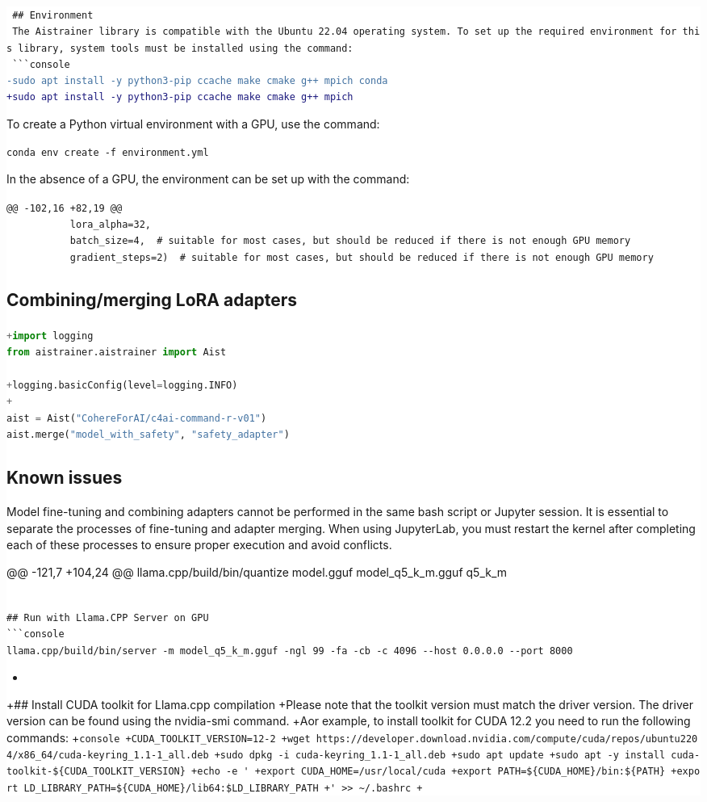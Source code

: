 ```diff
 ## Environment
 The Aistrainer library is compatible with the Ubuntu 22.04 operating system. To set up the required environment for this library, system tools must be installed using the command: 
 ```console
-sudo apt install -y python3-pip ccache make cmake g++ mpich conda
+sudo apt install -y python3-pip ccache make cmake g++ mpich
 ```
 To create a Python virtual environment with a GPU, use the command:
 ```console
 conda env create -f environment.yml
 ``` 
 In the absence of a GPU, the environment can be set up with the command: 
 ```console
@@ -102,16 +82,19 @@
            lora_alpha=32,
            batch_size=4,  # suitable for most cases, but should be reduced if there is not enough GPU memory
            gradient_steps=2)  # suitable for most cases, but should be reduced if there is not enough GPU memory
 ```
 
 ## Combining/merging LoRA adapters
 ```python
+import logging
 from aistrainer.aistrainer import Aist
 
+logging.basicConfig(level=logging.INFO)
+
 aist = Aist("CohereForAI/c4ai-command-r-v01")
 aist.merge("model_with_safety", "safety_adapter")
 ```
 
 ## Known issues
 Model fine-tuning and combining adapters cannot be performed in the same bash script or Jupyter session. It is essential to separate the processes of fine-tuning and adapter merging. When using JupyterLab, you must restart the kernel after completing each of these processes to ensure proper execution and avoid conflicts.
 
@@ -121,7 +104,24 @@
 llama.cpp/build/bin/quantize model.gguf model_q5_k_m.gguf q5_k_m
 ```
 
 ## Run with Llama.CPP Server on GPU
 ```console
 llama.cpp/build/bin/server -m model_q5_k_m.gguf -ngl 99 -fa -cb -c 4096 --host 0.0.0.0 --port 8000
 ```
+
+## Install CUDA toolkit for Llama.cpp compilation
+Please note that the toolkit version must match the driver version. The driver version can be found using the nvidia-smi command.
+Аor example, to install toolkit for CUDA 12.2 you need to run the following commands:
+```console
+CUDA_TOOLKIT_VERSION=12-2
+wget https://developer.download.nvidia.com/compute/cuda/repos/ubuntu2204/x86_64/cuda-keyring_1.1-1_all.deb
+sudo dpkg -i cuda-keyring_1.1-1_all.deb
+sudo apt update
+sudo apt -y install cuda-toolkit-${CUDA_TOOLKIT_VERSION}
+echo -e '
+export CUDA_HOME=/usr/local/cuda
+export PATH=${CUDA_HOME}/bin:${PATH}
+export LD_LIBRARY_PATH=${CUDA_HOME}/lib64:$LD_LIBRARY_PATH
+' >> ~/.bashrc
+```
